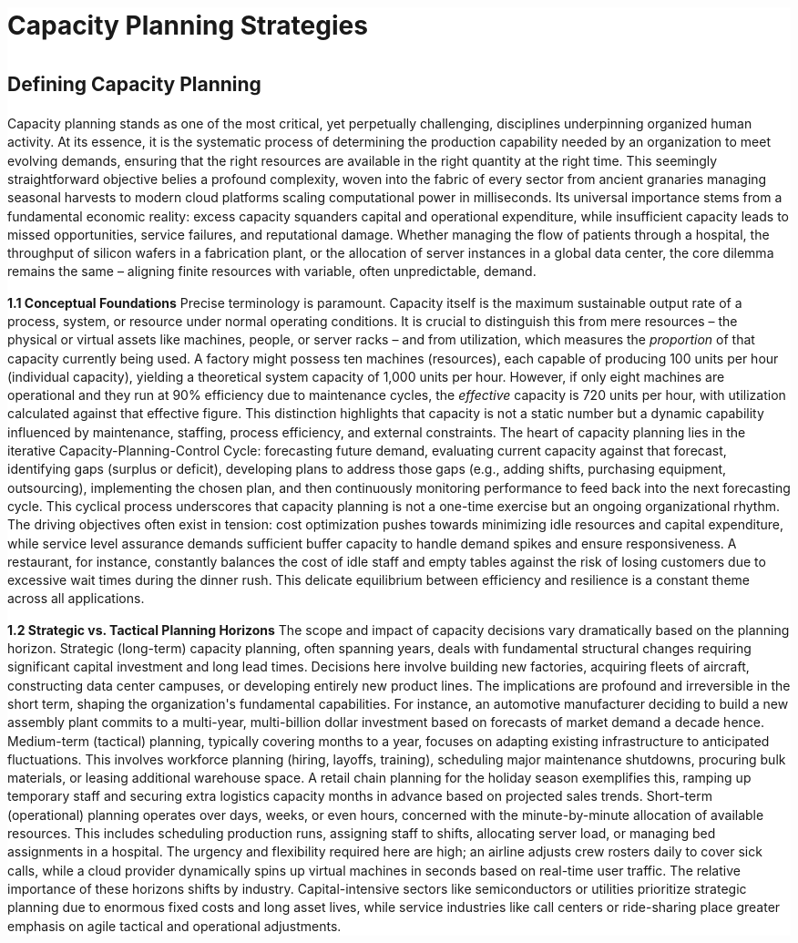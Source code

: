 
# Capacity Planning Strategies

## Defining Capacity Planning

Capacity planning stands as one of the most critical, yet perpetually challenging, disciplines underpinning organized human activity. At its essence, it is the systematic process of determining the production capability needed by an organization to meet evolving demands, ensuring that the right resources are available in the right quantity at the right time. This seemingly straightforward objective belies a profound complexity, woven into the fabric of every sector from ancient granaries managing seasonal harvests to modern cloud platforms scaling computational power in milliseconds. Its universal importance stems from a fundamental economic reality: excess capacity squanders capital and operational expenditure, while insufficient capacity leads to missed opportunities, service failures, and reputational damage. Whether managing the flow of patients through a hospital, the throughput of silicon wafers in a fabrication plant, or the allocation of server instances in a global data center, the core dilemma remains the same – aligning finite resources with variable, often unpredictable, demand.

**1.1 Conceptual Foundations**
Precise terminology is paramount. Capacity itself is the maximum sustainable output rate of a process, system, or resource under normal operating conditions. It is crucial to distinguish this from mere resources – the physical or virtual assets like machines, people, or server racks – and from utilization, which measures the *proportion* of that capacity currently being used. A factory might possess ten machines (resources), each capable of producing 100 units per hour (individual capacity), yielding a theoretical system capacity of 1,000 units per hour. However, if only eight machines are operational and they run at 90% efficiency due to maintenance cycles, the *effective* capacity is 720 units per hour, with utilization calculated against that effective figure. This distinction highlights that capacity is not a static number but a dynamic capability influenced by maintenance, staffing, process efficiency, and external constraints. The heart of capacity planning lies in the iterative Capacity-Planning-Control Cycle: forecasting future demand, evaluating current capacity against that forecast, identifying gaps (surplus or deficit), developing plans to address those gaps (e.g., adding shifts, purchasing equipment, outsourcing), implementing the chosen plan, and then continuously monitoring performance to feed back into the next forecasting cycle. This cyclical process underscores that capacity planning is not a one-time exercise but an ongoing organizational rhythm. The driving objectives often exist in tension: cost optimization pushes towards minimizing idle resources and capital expenditure, while service level assurance demands sufficient buffer capacity to handle demand spikes and ensure responsiveness. A restaurant, for instance, constantly balances the cost of idle staff and empty tables against the risk of losing customers due to excessive wait times during the dinner rush. This delicate equilibrium between efficiency and resilience is a constant theme across all applications.

**1.2 Strategic vs. Tactical Planning Horizons**
The scope and impact of capacity decisions vary dramatically based on the planning horizon. Strategic (long-term) capacity planning, often spanning years, deals with fundamental structural changes requiring significant capital investment and long lead times. Decisions here involve building new factories, acquiring fleets of aircraft, constructing data center campuses, or developing entirely new product lines. The implications are profound and irreversible in the short term, shaping the organization's fundamental capabilities. For instance, an automotive manufacturer deciding to build a new assembly plant commits to a multi-year, multi-billion dollar investment based on forecasts of market demand a decade hence. Medium-term (tactical) planning, typically covering months to a year, focuses on adapting existing infrastructure to anticipated fluctuations. This involves workforce planning (hiring, layoffs, training), scheduling major maintenance shutdowns, procuring bulk materials, or leasing additional warehouse space. A retail chain planning for the holiday season exemplifies this, ramping up temporary staff and securing extra logistics capacity months in advance based on projected sales trends. Short-term (operational) planning operates over days, weeks, or even hours, concerned with the minute-by-minute allocation of available resources. This includes scheduling production runs, assigning staff to shifts, allocating server load, or managing bed assignments in a hospital. The urgency and flexibility required here are high; an airline adjusts crew rosters daily to cover sick calls, while a cloud provider dynamically spins up virtual machines in seconds based on real-time user traffic. The relative importance of these horizons shifts by industry. Capital-intensive sectors like semiconductors or utilities prioritize strategic planning due to enormous fixed costs and long asset lives, while service industries like call centers or ride-sharing place greater emphasis on agile tactical and operational adjustments.
